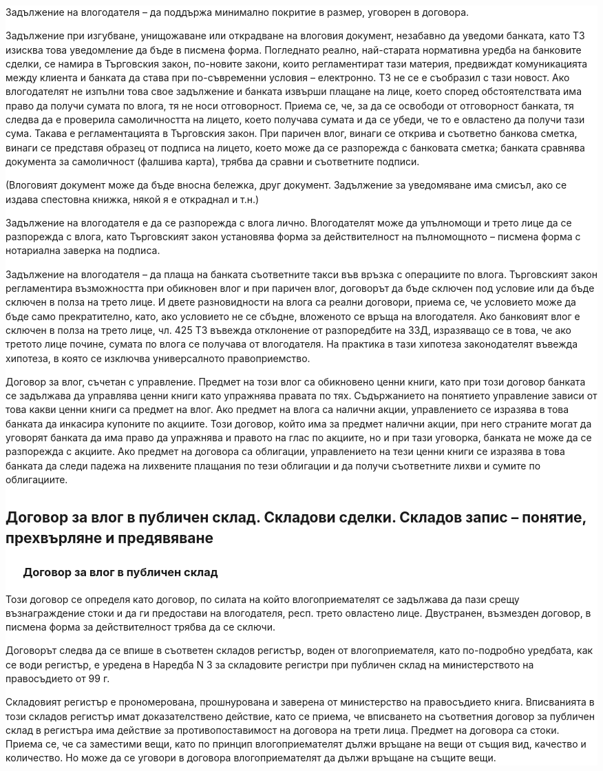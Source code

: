 Задължение на влогодателя – да поддържа минимално покритие в размер, уговорен в договора. 

Задължение при изгубване, унищожаване или открадване на влоговия документ, незабавно да уведоми банката, като ТЗ изисква това уведомление да бъде в писмена форма. Погледнато реално, най-старата нормативна уредба на банковите сделки, се намира в Търговския закон, по-новите закони, които регламентират тази материя, предвиждат комуникацията между клиента и банката да става при по-съвременни условия – електронно. ТЗ не се е съобразил с тази новост. Ако влогодателят не изпълни това свое задължение и банката извърши плащане на лице, което според обстоятелствата има право да получи сумата по влога, тя не носи отговорност. Приема се, че, за да се освободи от отговорност банката, тя следва да е проверила самоличността на лицето, което получава сумата и да се убеди, че то е овластено да получи тази сума. Такава е регламентацията в Търговския закон. При паричен влог, винаги се открива и съответно банкова сметка, винаги се представя образец от подписа на лицето, което може да се разпорежда с банковата сметка; банката сравнява документа за самоличност (фалшива карта), трябва да сравни и съответните подписи. 

(Влоговият документ може да бъде вносна бележка, друг документ. Задължение за уведомяване има смисъл, ако се издава спестовна книжка, някой я е откраднал и т.н.)

Задължение на влогодателя е да се разпорежда с влога лично. Влогодателят може да упълномощи и трето лице да се разпорежда с влога, като Търговският закон установява форма за действителност на пълномощното – писмена форма с нотариална заверка на подписа. 

Задължение на влогодателя – да плаща на банката съответните такси във връзка с операциите по влога. Търговският закон регламентира възможността при обикновен влог и при паричен влог, договорът да бъде сключен под условие или да бъде сключен в полза на трето лице. И двете разновидности на влога са реални договори, приема се, че условието може да бъде само прекратително, като, ако условието не се сбъдне, вложеното се връща на влогодателя. Ако банковият влог е сключен в полза на трето лице, чл. 425 ТЗ въвежда отклонение от разпоредбите на ЗЗД, изразяващо се в това, че ако третото лице почине, сумата по влога се получава от влогодателя. На практика в тази хипотеза законодателят въвежда хипотеза, в която се изключва универсалното правоприемство.

Договор за влог, съчетан с управление. Предмет на този влог са обикновено ценни книги, като при този договор банката се задължава да управлява ценни книги като упражнява правата по тях. Съдържанието на понятието управление зависи от това какви ценни книги са предмет на влог. Ако предмет на влога са налични акции, управлението се изразява в това банката да инкасира купоните по акциите. Този договор, който има за предмет налични акции, при него страните могат да уговорят банката да има право да упражнява и правото на глас по акциите, но и при тази уговорка, банката не може да се разпорежда с акциите. Ако предмет на договора са облигации, управлението на тези ценни книги се изразява в това банката да следи падежа на лихвените плащания по тези облигации и да получи съответните лихви и сумите по облигациите.
## **Договор за влог в публичен склад. Складови сделки. Складов запис – понятие, прехвърляне и предявяване**
### `	`Договор за влог в публичен склад
Този договор се определя като договор, по силата на който влогоприемателят се задължава да пази срещу възнаграждение стоки и да ги предостави на влогодателя, респ. трето овластено лице. Двустранен, възмезден договор, в писмена форма за действителност трябва да се сключи.

Договорът следва да се впише в съответен складов регистър, воден от влогоприемателя, като по-подробно уредбата, как се води регистър, е уредена в Наредба N 3 за складовите регистри при публичен склад на министерството на правосъдието от 99 г.

Складовият регистър е прономерована, прошнурована и заверена от министерство на правосъдието книга. Вписванията в този складов регистър имат доказателствено действие, като се приема, че вписването на съответния договор за публичен склад в регистъра има действие за противопоставимост на договора на трети лица. Предмет на договора са стоки. Приема се, че са заместими вещи, като по принцип влогоприемателят дължи връщане на вещи от същия вид, качество и количество. Но може да се уговори в договора влогоприемателят да дължи връщане на същите вещи.

